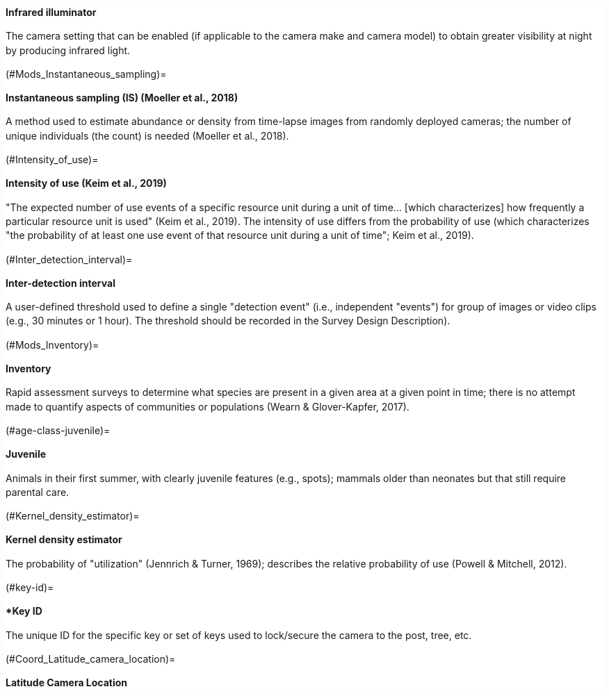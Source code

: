 **Infrared illuminator**

The camera setting that can be enabled (if applicable to the camera make and camera model) to obtain greater visibility at night by producing infrared light.

(#Mods_Instantaneous_sampling)=

**Instantaneous sampling (IS) (Moeller et al., 2018)**

A method used to estimate abundance or density from time-lapse images from randomly deployed cameras; the number of unique individuals (the count) is needed (Moeller et al., 2018).

(#Intensity_of_use)=

**Intensity of use (Keim et al., 2019)**

"The expected number of use events of a specific resource unit during a unit of time... [which characterizes] how frequently a particular resource unit is used" (Keim et al., 2019). The intensity of use differs from the probability of use (which characterizes "the probability of at least one use event of that resource unit during a unit of time"; Keim et al., 2019).

(#Inter_detection_interval)=

**Inter-detection interval**

A user-defined threshold used to define a single "detection event" (i.e., independent "events") for group of images or video clips (e.g., 30 minutes or 1 hour). The threshold should be recorded in the Survey Design Description).

(#Mods_Inventory)=

**Inventory**

Rapid assessment surveys to determine what species are present in a given area at a given point in time; there is no attempt made to quantify aspects of communities or populations (Wearn & Glover-Kapfer, 2017).

(#age-class-juvenile)=

**Juvenile**

Animals in their first summer, with clearly juvenile features (e.g., spots); mammals older than neonates but that still require parental care.

(#Kernel_density_estimator)=

**Kernel density estimator**

The probability of "utilization" (Jennrich & Turner, 1969); describes the relative probability of use (Powell & Mitchell, 2012).

(#key-id)=

**\*Key ID**

The unique ID for the specific key or set of keys used to lock/secure the camera to the post, tree, etc.

(#Coord_Latitude_camera_location)=

**Latitude Camera Location**
